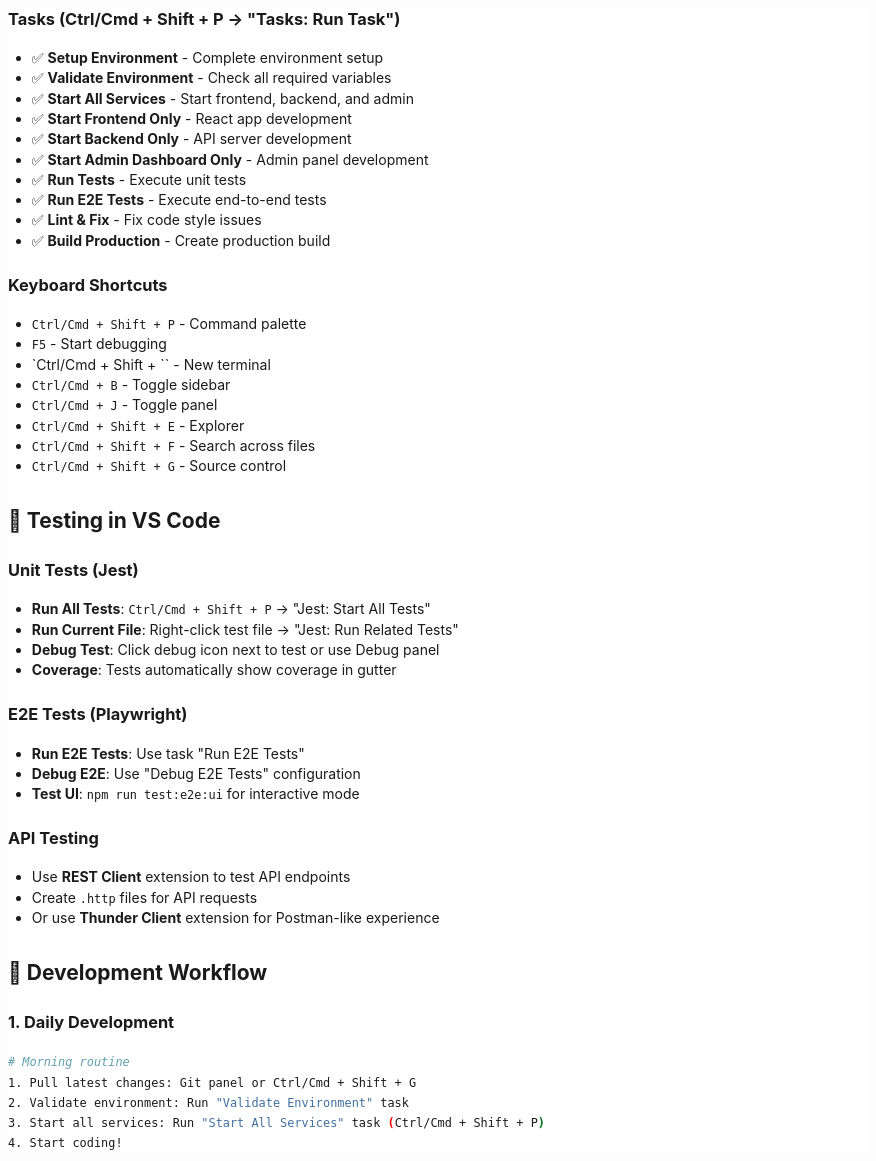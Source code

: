 ### **Tasks (Ctrl/Cmd + Shift + P → "Tasks: Run Task")**

- ✅ **Setup Environment** - Complete environment setup
- ✅ **Validate Environment** - Check all required variables
- ✅ **Start All Services** - Start frontend, backend, and admin
- ✅ **Start Frontend Only** - React app development
- ✅ **Start Backend Only** - API server development
- ✅ **Start Admin Dashboard Only** - Admin panel development
- ✅ **Run Tests** - Execute unit tests
- ✅ **Run E2E Tests** - Execute end-to-end tests
- ✅ **Lint & Fix** - Fix code style issues
- ✅ **Build Production** - Create production build

### **Keyboard Shortcuts**

- `Ctrl/Cmd + Shift + P` - Command palette
- `F5` - Start debugging
- `Ctrl/Cmd + Shift + \`` - New terminal
- `Ctrl/Cmd + B` - Toggle sidebar
- `Ctrl/Cmd + J` - Toggle panel
- `Ctrl/Cmd + Shift + E` - Explorer
- `Ctrl/Cmd + Shift + F` - Search across files
- `Ctrl/Cmd + Shift + G` - Source control

## 🧪 **Testing in VS Code**

### **Unit Tests (Jest)**

- **Run All Tests**: `Ctrl/Cmd + Shift + P` → "Jest: Start All Tests"
- **Run Current File**: Right-click test file → "Jest: Run Related Tests"
- **Debug Test**: Click debug icon next to test or use Debug panel
- **Coverage**: Tests automatically show coverage in gutter

### **E2E Tests (Playwright)**

- **Run E2E Tests**: Use task "Run E2E Tests"
- **Debug E2E**: Use "Debug E2E Tests" configuration
- **Test UI**: `npm run test:e2e:ui` for interactive mode

### **API Testing**

- Use **REST Client** extension to test API endpoints
- Create `.http` files for API requests
- Or use **Thunder Client** extension for Postman-like experience

## 🎯 **Development Workflow**

### **1. Daily Development**

```bash
# Morning routine
1. Pull latest changes: Git panel or Ctrl/Cmd + Shift + G
2. Validate environment: Run "Validate Environment" task
3. Start all services: Run "Start All Services" task (Ctrl/Cmd + Shift + P)
4. Start coding!
```
